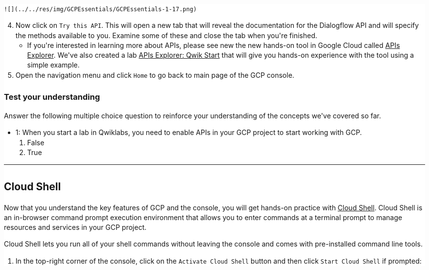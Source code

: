     ![](../../res/img/GCPEssentials/GCPEssentials-1-17.png)
4. Now click on `Try this API`. This will open a new tab that will reveal the documentation for the Dialogflow API and will specify the methods available to you. Examine some of these and close the tab when you're finished.
    * If you're interested in learning more about APIs, please see new the new hands-on tool in Google Cloud called [APIs Explorer](https://developers.google.com/apis-explorer/#p/). We've also created a lab [APIs Explorer: Qwik Start](https://google.qwiklabs.com/catalog_lab/1241) that will give you hands-on experience with the tool using a simple example.
5. Open the navigation menu and click `Home` to go back to main page of the GCP console.

### Test your understanding

Answer the following multiple choice question to reinforce your understanding of the concepts we've covered so far.

* 1: When you start a lab in Qwiklabs, you need to enable APIs in your GCP project to start working with GCP.
    1. False
    2. True

---
## Cloud Shell

Now that you understand the key features of GCP and the console, you will get hands-on practice with [Cloud Shell](https://cloud.google.com/shell/docs/features). Cloud Shell is an in-browser command prompt execution environment that allows you to enter commands at a terminal prompt to manage resources and services in your GCP project.

Cloud Shell lets you run all of your shell commands without leaving the console and comes with pre-installed command line tools.

1. In the top-right corner of the console, click on the `Activate Cloud Shell` button and then click `Start Cloud Shell` if prompted: